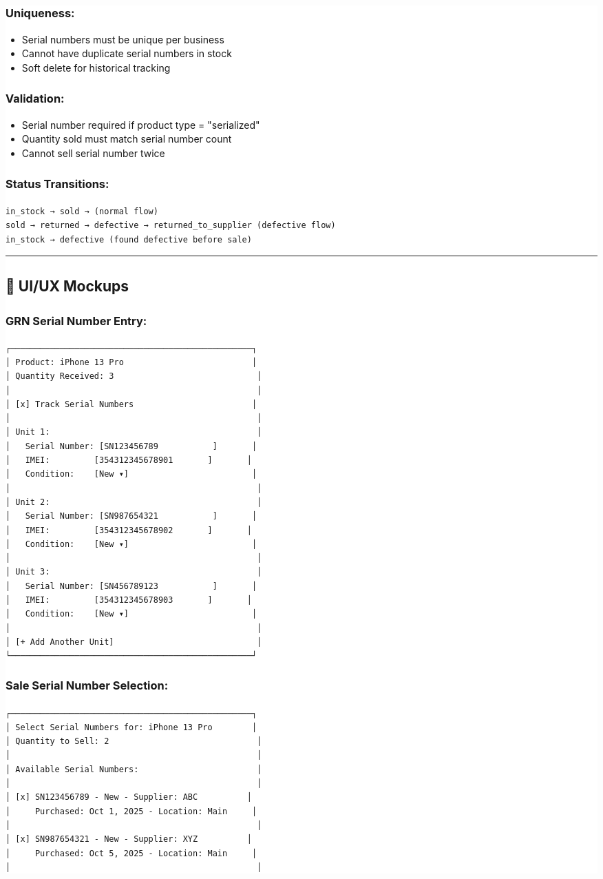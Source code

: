 ### Uniqueness:
- Serial numbers must be unique per business
- Cannot have duplicate serial numbers in stock
- Soft delete for historical tracking

### Validation:
- Serial number required if product type = "serialized"
- Quantity sold must match serial number count
- Cannot sell serial number twice

### Status Transitions:
```
in_stock → sold → (normal flow)
sold → returned → defective → returned_to_supplier (defective flow)
in_stock → defective (found defective before sale)
```

---

## 🎨 UI/UX Mockups

### GRN Serial Number Entry:
```
┌─────────────────────────────────────────────────┐
│ Product: iPhone 13 Pro                          │
│ Quantity Received: 3                             │
│                                                  │
│ [x] Track Serial Numbers                        │
│                                                  │
│ Unit 1:                                          │
│   Serial Number: [SN123456789           ]       │
│   IMEI:         [354312345678901       ]       │
│   Condition:    [New ▾]                         │
│                                                  │
│ Unit 2:                                          │
│   Serial Number: [SN987654321           ]       │
│   IMEI:         [354312345678902       ]       │
│   Condition:    [New ▾]                         │
│                                                  │
│ Unit 3:                                          │
│   Serial Number: [SN456789123           ]       │
│   IMEI:         [354312345678903       ]       │
│   Condition:    [New ▾]                         │
│                                                  │
│ [+ Add Another Unit]                             │
└─────────────────────────────────────────────────┘
```

### Sale Serial Number Selection:
```
┌─────────────────────────────────────────────────┐
│ Select Serial Numbers for: iPhone 13 Pro        │
│ Quantity to Sell: 2                              │
│                                                  │
│ Available Serial Numbers:                        │
│                                                  │
│ [x] SN123456789 - New - Supplier: ABC          │
│     Purchased: Oct 1, 2025 - Location: Main     │
│                                                  │
│ [x] SN987654321 - New - Supplier: XYZ          │
│     Purchased: Oct 5, 2025 - Location: Main     │
│                                                  │
```